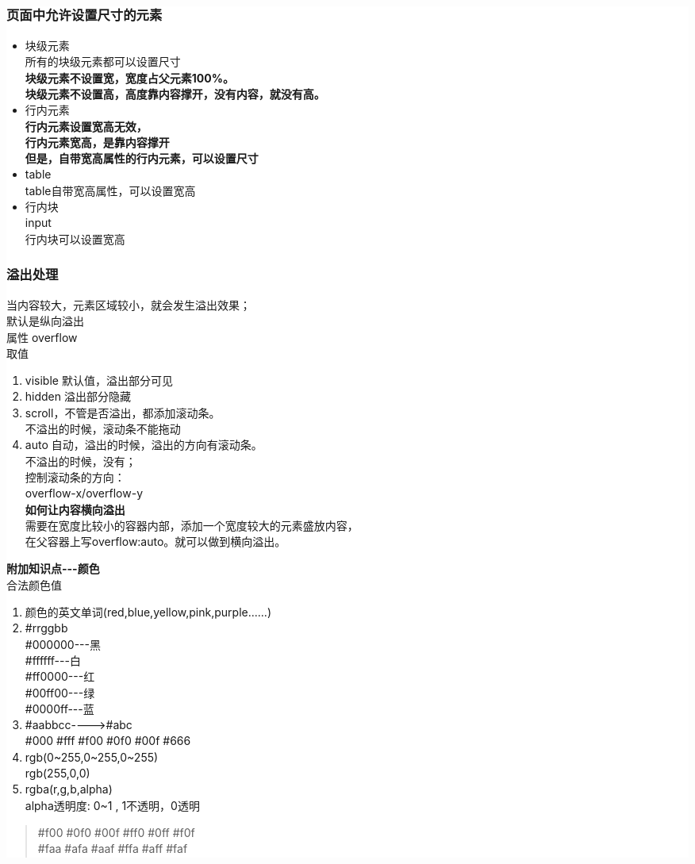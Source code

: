 ### 页面中允许设置尺寸的元素

- 块级元素  
所有的块级元素都可以设置尺寸  
**块级元素不设置宽，宽度占父元素100%。**  
**块级元素不设置高，高度靠内容撑开，没有内容，就没有高。**  
- 行内元素  
**行内元素设置宽高无效，**  
**行内元素宽高，是靠内容撑开**  
**但是，自带宽高属性的行内元素，可以设置尺寸**  
- table  
table自带宽高属性，可以设置宽高  
- 行内块  
input  
行内块可以设置宽高  

### 溢出处理

当内容较大，元素区域较小，就会发生溢出效果；  
默认是纵向溢出  
属性 overflow  
取值  

   1. visible 默认值，溢出部分可见
   2. hidden 溢出部分隐藏
   3. scroll，不管是否溢出，都添加滚动条。  
              不溢出的时候，滚动条不能拖动  
   4. auto 自动，溢出的时候，溢出的方向有滚动条。  
            不溢出的时候，没有；  
控制滚动条的方向：  
     overflow-x/overflow-y  
**如何让内容横向溢出**  
  需要在宽度比较小的容器内部，添加一个宽度较大的元素盛放内容，  
  在父容器上写overflow:auto。就可以做到横向溢出。  

**附加知识点---颜色**  
合法颜色值  

1. 颜色的英文单词(red,blue,yellow,pink,purple......)
2. #rrggbb  
   #000000---黑  
   #ffffff---白  
   #ff0000---红  
   #00ff00---绿  
   #0000ff---蓝  
3. #aabbcc---->#abc  
   #000 #fff  #f00  #0f0  #00f  #666  
4. rgb(0~255,0~255,0~255)  
  rgb(255,0,0)  
5. rgba(r,g,b,alpha)  
alpha透明度: 0~1 , 1不透明，0透明  

>\#f00 #0f0 #00f  #ff0 #0ff #f0f  
\#faa #afa #aaf  #ffa #aff #faf  
